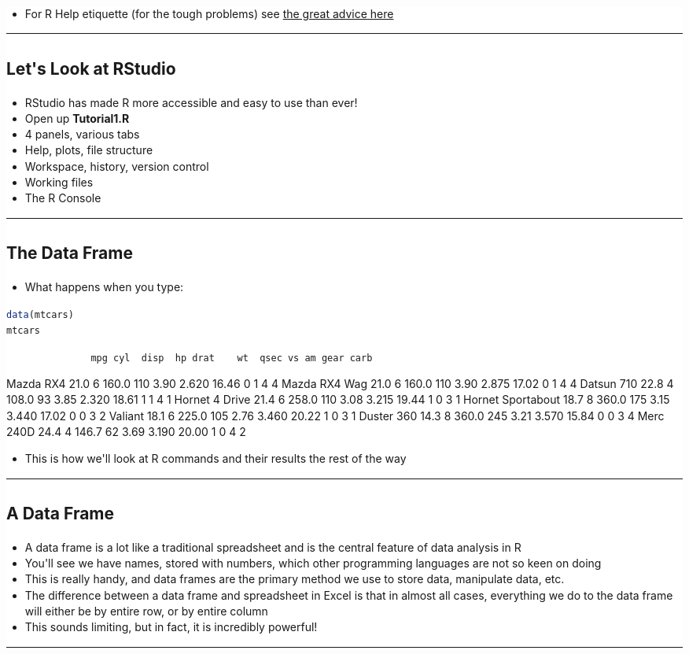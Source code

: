 
- For R Help etiquette (for the tough problems) see [the great advice here](https://github.com/hadley/devtools/wiki/Reproducibility)

---

## Let's Look at RStudio
- RStudio has made R more accessible and easy to use than ever!
- Open up **Tutorial1.R**
- 4 panels, various tabs
- Help, plots, file structure
- Workspace, history, version control
- Working files
- The R Console

---

## The Data Frame
- What happens when you type:


```r
data(mtcars)
mtcars
```



                   mpg cyl  disp  hp drat    wt  qsec vs am gear carb
Mazda RX4         21.0   6 160.0 110 3.90 2.620 16.46  0  1    4    4
Mazda RX4 Wag     21.0   6 160.0 110 3.90 2.875 17.02  0  1    4    4
Datsun 710        22.8   4 108.0  93 3.85 2.320 18.61  1  1    4    1
Hornet 4 Drive    21.4   6 258.0 110 3.08 3.215 19.44  1  0    3    1
Hornet Sportabout 18.7   8 360.0 175 3.15 3.440 17.02  0  0    3    2
Valiant           18.1   6 225.0 105 2.76 3.460 20.22  1  0    3    1
Duster 360        14.3   8 360.0 245 3.21 3.570 15.84  0  0    3    4
Merc 240D         24.4   4 146.7  62 3.69 3.190 20.00  1  0    4    2


- This is how we'll look at R commands and their results the rest of the way

---

## A Data Frame
- A data frame is a lot like a traditional spreadsheet and is the central feature of data analysis in R
- You'll see we have names, stored with numbers, which other programming languages are not so keen on doing
- This is really handy, and data frames are the primary method we use to store data, manipulate data, etc.
- The difference between a data frame and spreadsheet in Excel is that in almost all cases, everything we do to the data frame will either be by entire row, or by entire column
- This sounds limiting, but in fact, it is incredibly powerful!

---